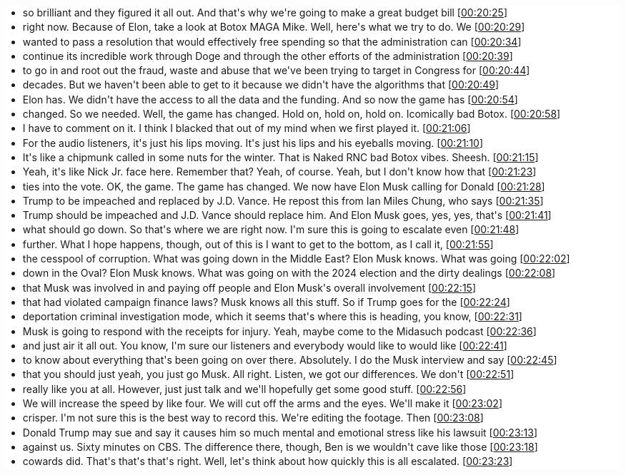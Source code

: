*  so brilliant and they figured it all out. And that's why we're going to make a great budget bill [[00:20:25](https://www.youtube.com/watch?v=HLfkuKV6qZs&t=1225.52s)]
*  right now. Because of Elon, take a look at Botox MAGA Mike. Well, here's what we try to do. We [[00:20:29](https://www.youtube.com/watch?v=HLfkuKV6qZs&t=1229.68s)]
*  wanted to pass a resolution that would effectively free spending so that the administration can [[00:20:34](https://www.youtube.com/watch?v=HLfkuKV6qZs&t=1234.72s)]
*  continue its incredible work through Doge and through the other efforts of the administration [[00:20:39](https://www.youtube.com/watch?v=HLfkuKV6qZs&t=1239.76s)]
*  to go in and root out the fraud, waste and abuse that we've been trying to target in Congress for [[00:20:44](https://www.youtube.com/watch?v=HLfkuKV6qZs&t=1244.4s)]
*  decades. But we haven't been able to get to it because we didn't have the algorithms that [[00:20:49](https://www.youtube.com/watch?v=HLfkuKV6qZs&t=1249.3600000000001s)]
*  Elon has. We didn't have the access to all the data and the funding. And so now the game has [[00:20:54](https://www.youtube.com/watch?v=HLfkuKV6qZs&t=1254.0s)]
*  changed. So we needed. Well, the game has changed. Hold on, hold on, hold on. Icomically bad Botox. [[00:20:58](https://www.youtube.com/watch?v=HLfkuKV6qZs&t=1258.72s)]
*  I have to comment on it. I think I blacked that out of my mind when we first played it. [[00:21:06](https://www.youtube.com/watch?v=HLfkuKV6qZs&t=1266.96s)]
*  For the audio listeners, it's just his lips moving. It's just his lips and his eyeballs moving. [[00:21:10](https://www.youtube.com/watch?v=HLfkuKV6qZs&t=1270.64s)]
*  It's like a chipmunk called in some nuts for the winter. That is Naked RNC bad Botox vibes. Sheesh. [[00:21:15](https://www.youtube.com/watch?v=HLfkuKV6qZs&t=1275.76s)]
*  Yeah, it's like Nick Jr. face here. Remember that? Yeah, of course. Yeah, but I don't know how that [[00:21:23](https://www.youtube.com/watch?v=HLfkuKV6qZs&t=1283.04s)]
*  ties into the vote. OK, the game. The game has changed. We now have Elon Musk calling for Donald [[00:21:28](https://www.youtube.com/watch?v=HLfkuKV6qZs&t=1288.4s)]
*  Trump to be impeached and replaced by J.D. Vance. He repost this from Ian Miles Chung, who says [[00:21:35](https://www.youtube.com/watch?v=HLfkuKV6qZs&t=1295.76s)]
*  Trump should be impeached and J.D. Vance should replace him. And Elon Musk goes, yes, yes, that's [[00:21:41](https://www.youtube.com/watch?v=HLfkuKV6qZs&t=1301.8400000000001s)]
*  what should go down. So that's where we are right now. I'm sure this is going to escalate even [[00:21:48](https://www.youtube.com/watch?v=HLfkuKV6qZs&t=1308.4s)]
*  further. What I hope happens, though, out of this is I want to get to the bottom, as I call it, [[00:21:55](https://www.youtube.com/watch?v=HLfkuKV6qZs&t=1315.04s)]
*  the cesspool of corruption. What was going down in the Middle East? Elon Musk knows. What was going [[00:22:02](https://www.youtube.com/watch?v=HLfkuKV6qZs&t=1322.3999999999999s)]
*  down in the Oval? Elon Musk knows. What was going on with the 2024 election and the dirty dealings [[00:22:08](https://www.youtube.com/watch?v=HLfkuKV6qZs&t=1328.0s)]
*  that Musk was involved in and paying off people and Elon Musk's overall involvement [[00:22:15](https://www.youtube.com/watch?v=HLfkuKV6qZs&t=1335.28s)]
*  that had violated campaign finance laws? Musk knows all this stuff. So if Trump goes for the [[00:22:24](https://www.youtube.com/watch?v=HLfkuKV6qZs&t=1344.72s)]
*  deportation criminal investigation mode, which it seems that's where this is heading, you know, [[00:22:31](https://www.youtube.com/watch?v=HLfkuKV6qZs&t=1351.2s)]
*  Musk is going to respond with the receipts for injury. Yeah, maybe come to the Midasuch podcast [[00:22:36](https://www.youtube.com/watch?v=HLfkuKV6qZs&t=1356.56s)]
*  and just air it all out. You know, I'm sure our listeners and everybody would like to would like [[00:22:41](https://www.youtube.com/watch?v=HLfkuKV6qZs&t=1361.1200000000001s)]
*  to know about everything that's been going on over there. Absolutely. I do the Musk interview and say [[00:22:45](https://www.youtube.com/watch?v=HLfkuKV6qZs&t=1365.1200000000001s)]
*  that you should just yeah, you just go Musk. All right. Listen, we got our differences. We don't [[00:22:51](https://www.youtube.com/watch?v=HLfkuKV6qZs&t=1371.1200000000001s)]
*  really like you at all. However, just just talk and we'll hopefully get some good stuff. [[00:22:56](https://www.youtube.com/watch?v=HLfkuKV6qZs&t=1376.0800000000002s)]
*  We will increase the speed by like four. We will cut off the arms and the eyes. We'll make it [[00:23:02](https://www.youtube.com/watch?v=HLfkuKV6qZs&t=1382.48s)]
*  crisper. I'm not sure this is the best way to record this. We're editing the footage. Then [[00:23:08](https://www.youtube.com/watch?v=HLfkuKV6qZs&t=1388.48s)]
*  Donald Trump may sue and say it causes him so much mental and emotional stress like his lawsuit [[00:23:13](https://www.youtube.com/watch?v=HLfkuKV6qZs&t=1393.3600000000001s)]
*  against us. Sixty minutes on CBS. The difference there, though, Ben is we wouldn't cave like those [[00:23:18](https://www.youtube.com/watch?v=HLfkuKV6qZs&t=1398.4s)]
*  cowards did. That's that's that's right. Well, let's think about how quickly this is all escalated. [[00:23:23](https://www.youtube.com/watch?v=HLfkuKV6qZs&t=1403.1200000000001s)]